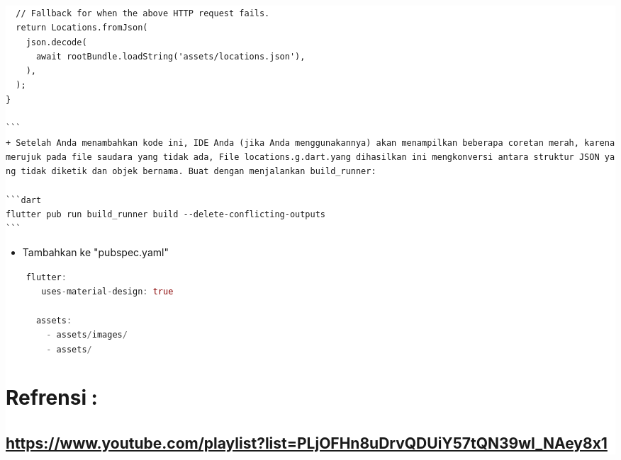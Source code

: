       // Fallback for when the above HTTP request fails.
      return Locations.fromJson(
        json.decode(
          await rootBundle.loadString('assets/locations.json'),
        ),
      );
    }

    ```
    + Setelah Anda menambahkan kode ini, IDE Anda (jika Anda menggunakannya) akan menampilkan beberapa coretan merah, karena merujuk pada file saudara yang tidak ada, File locations.g.dart.yang dihasilkan ini mengkonversi antara struktur JSON yang tidak diketik dan objek bernama. Buat dengan menjalankan build_runner:

    ```dart 
    flutter pub run build_runner build --delete-conflicting-outputs
    ```

- Tambahkan ke "pubspec.yaml"

```dart 
    flutter:
       uses-material-design: true

      assets:
        - assets/images/
        - assets/
```


# __Refrensi :__
## https://www.youtube.com/playlist?list=PLjOFHn8uDrvQDUiY57tQN39wI_NAey8x1